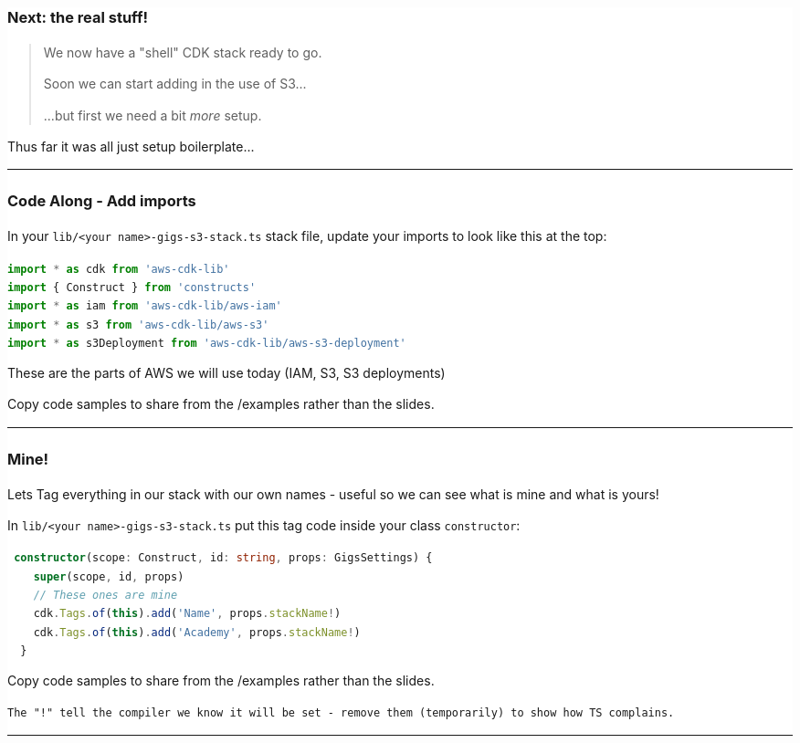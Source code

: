 
### Next: the real stuff!

> We now have a "shell" CDK stack ready to go.
>
> Soon we can start adding in the use of S3...
>
> ...but first we need a bit _more_ setup.

<aside class="notes">
    Thus far it was all just setup boilerplate...
</aside>

---

### Code Along - Add imports

In your `lib/<your name>-gigs-s3-stack.ts` stack file, update your imports to look like this at the top:

```ts
import * as cdk from 'aws-cdk-lib'
import { Construct } from 'constructs'
import * as iam from 'aws-cdk-lib/aws-iam'
import * as s3 from 'aws-cdk-lib/aws-s3'
import * as s3Deployment from 'aws-cdk-lib/aws-s3-deployment'
```

These are the parts of AWS we will use today (IAM, S3, S3 deployments)

<aside class="notes">
    Copy code samples to share from the /examples rather than the slides.
</aside>

---

### Mine!

Lets Tag everything in our stack with our own names - useful so we can see what is mine and what is yours!

In `lib/<your name>-gigs-s3-stack.ts` put this tag code inside your class `constructor`:

```ts [3,4,5]
 constructor(scope: Construct, id: string, props: GigsSettings) {
    super(scope, id, props)
    // These ones are mine
    cdk.Tags.of(this).add('Name', props.stackName!)
    cdk.Tags.of(this).add('Academy', props.stackName!)
  }
```

<aside class="notes">
    Copy code samples to share from the /examples rather than the slides.

    The "!" tell the compiler we know it will be set - remove them (temporarily) to show how TS complains.
</aside>

---